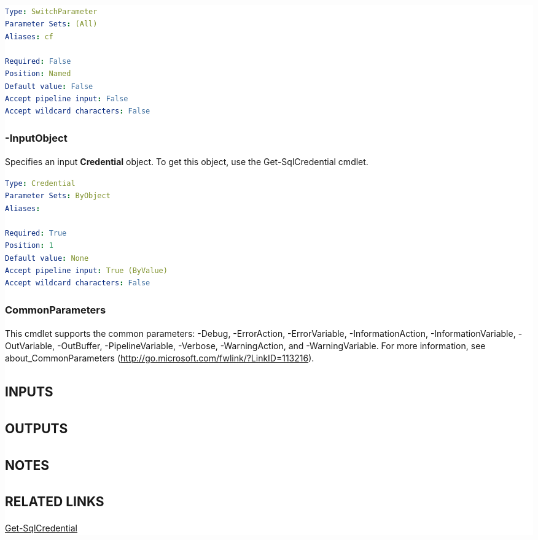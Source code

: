 ```yaml
Type: SwitchParameter
Parameter Sets: (All)
Aliases: cf

Required: False
Position: Named
Default value: False
Accept pipeline input: False
Accept wildcard characters: False
```

### -InputObject
Specifies an input **Credential** object.
To get this object, use the Get-SqlCredential cmdlet.

```yaml
Type: Credential
Parameter Sets: ByObject
Aliases: 

Required: True
Position: 1
Default value: None
Accept pipeline input: True (ByValue)
Accept wildcard characters: False
```

### CommonParameters
This cmdlet supports the common parameters: -Debug, -ErrorAction, -ErrorVariable, -InformationAction, -InformationVariable, -OutVariable, -OutBuffer, -PipelineVariable, -Verbose, -WarningAction, and -WarningVariable. For more information, see about_CommonParameters (http://go.microsoft.com/fwlink/?LinkID=113216).

## INPUTS

## OUTPUTS

## NOTES

## RELATED LINKS

[Get-SqlCredential](xref:sqlserver-module/vlatest/Get-SqlCredential.md)


